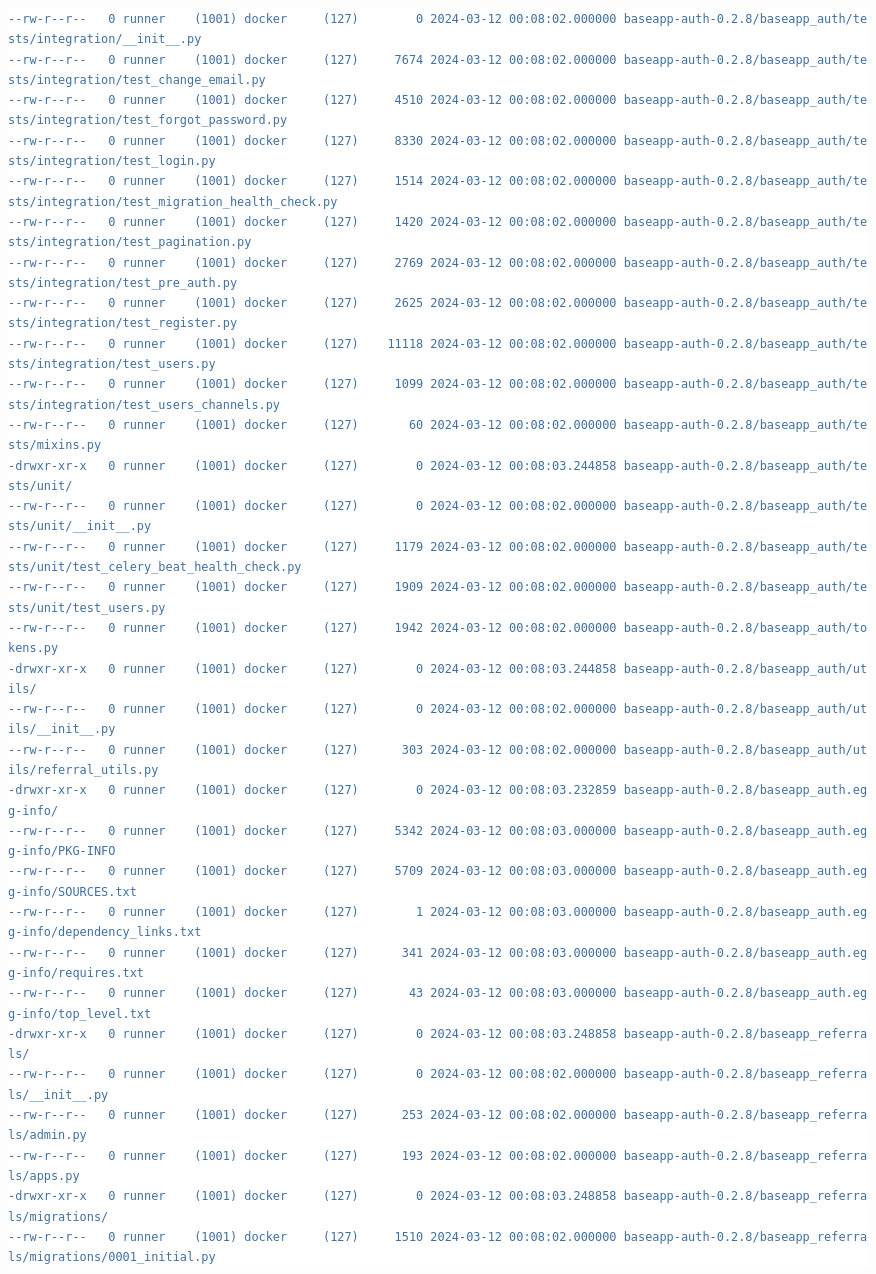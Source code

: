```diff
--rw-r--r--   0 runner    (1001) docker     (127)        0 2024-03-12 00:08:02.000000 baseapp-auth-0.2.8/baseapp_auth/tests/integration/__init__.py
--rw-r--r--   0 runner    (1001) docker     (127)     7674 2024-03-12 00:08:02.000000 baseapp-auth-0.2.8/baseapp_auth/tests/integration/test_change_email.py
--rw-r--r--   0 runner    (1001) docker     (127)     4510 2024-03-12 00:08:02.000000 baseapp-auth-0.2.8/baseapp_auth/tests/integration/test_forgot_password.py
--rw-r--r--   0 runner    (1001) docker     (127)     8330 2024-03-12 00:08:02.000000 baseapp-auth-0.2.8/baseapp_auth/tests/integration/test_login.py
--rw-r--r--   0 runner    (1001) docker     (127)     1514 2024-03-12 00:08:02.000000 baseapp-auth-0.2.8/baseapp_auth/tests/integration/test_migration_health_check.py
--rw-r--r--   0 runner    (1001) docker     (127)     1420 2024-03-12 00:08:02.000000 baseapp-auth-0.2.8/baseapp_auth/tests/integration/test_pagination.py
--rw-r--r--   0 runner    (1001) docker     (127)     2769 2024-03-12 00:08:02.000000 baseapp-auth-0.2.8/baseapp_auth/tests/integration/test_pre_auth.py
--rw-r--r--   0 runner    (1001) docker     (127)     2625 2024-03-12 00:08:02.000000 baseapp-auth-0.2.8/baseapp_auth/tests/integration/test_register.py
--rw-r--r--   0 runner    (1001) docker     (127)    11118 2024-03-12 00:08:02.000000 baseapp-auth-0.2.8/baseapp_auth/tests/integration/test_users.py
--rw-r--r--   0 runner    (1001) docker     (127)     1099 2024-03-12 00:08:02.000000 baseapp-auth-0.2.8/baseapp_auth/tests/integration/test_users_channels.py
--rw-r--r--   0 runner    (1001) docker     (127)       60 2024-03-12 00:08:02.000000 baseapp-auth-0.2.8/baseapp_auth/tests/mixins.py
-drwxr-xr-x   0 runner    (1001) docker     (127)        0 2024-03-12 00:08:03.244858 baseapp-auth-0.2.8/baseapp_auth/tests/unit/
--rw-r--r--   0 runner    (1001) docker     (127)        0 2024-03-12 00:08:02.000000 baseapp-auth-0.2.8/baseapp_auth/tests/unit/__init__.py
--rw-r--r--   0 runner    (1001) docker     (127)     1179 2024-03-12 00:08:02.000000 baseapp-auth-0.2.8/baseapp_auth/tests/unit/test_celery_beat_health_check.py
--rw-r--r--   0 runner    (1001) docker     (127)     1909 2024-03-12 00:08:02.000000 baseapp-auth-0.2.8/baseapp_auth/tests/unit/test_users.py
--rw-r--r--   0 runner    (1001) docker     (127)     1942 2024-03-12 00:08:02.000000 baseapp-auth-0.2.8/baseapp_auth/tokens.py
-drwxr-xr-x   0 runner    (1001) docker     (127)        0 2024-03-12 00:08:03.244858 baseapp-auth-0.2.8/baseapp_auth/utils/
--rw-r--r--   0 runner    (1001) docker     (127)        0 2024-03-12 00:08:02.000000 baseapp-auth-0.2.8/baseapp_auth/utils/__init__.py
--rw-r--r--   0 runner    (1001) docker     (127)      303 2024-03-12 00:08:02.000000 baseapp-auth-0.2.8/baseapp_auth/utils/referral_utils.py
-drwxr-xr-x   0 runner    (1001) docker     (127)        0 2024-03-12 00:08:03.232859 baseapp-auth-0.2.8/baseapp_auth.egg-info/
--rw-r--r--   0 runner    (1001) docker     (127)     5342 2024-03-12 00:08:03.000000 baseapp-auth-0.2.8/baseapp_auth.egg-info/PKG-INFO
--rw-r--r--   0 runner    (1001) docker     (127)     5709 2024-03-12 00:08:03.000000 baseapp-auth-0.2.8/baseapp_auth.egg-info/SOURCES.txt
--rw-r--r--   0 runner    (1001) docker     (127)        1 2024-03-12 00:08:03.000000 baseapp-auth-0.2.8/baseapp_auth.egg-info/dependency_links.txt
--rw-r--r--   0 runner    (1001) docker     (127)      341 2024-03-12 00:08:03.000000 baseapp-auth-0.2.8/baseapp_auth.egg-info/requires.txt
--rw-r--r--   0 runner    (1001) docker     (127)       43 2024-03-12 00:08:03.000000 baseapp-auth-0.2.8/baseapp_auth.egg-info/top_level.txt
-drwxr-xr-x   0 runner    (1001) docker     (127)        0 2024-03-12 00:08:03.248858 baseapp-auth-0.2.8/baseapp_referrals/
--rw-r--r--   0 runner    (1001) docker     (127)        0 2024-03-12 00:08:02.000000 baseapp-auth-0.2.8/baseapp_referrals/__init__.py
--rw-r--r--   0 runner    (1001) docker     (127)      253 2024-03-12 00:08:02.000000 baseapp-auth-0.2.8/baseapp_referrals/admin.py
--rw-r--r--   0 runner    (1001) docker     (127)      193 2024-03-12 00:08:02.000000 baseapp-auth-0.2.8/baseapp_referrals/apps.py
-drwxr-xr-x   0 runner    (1001) docker     (127)        0 2024-03-12 00:08:03.248858 baseapp-auth-0.2.8/baseapp_referrals/migrations/
--rw-r--r--   0 runner    (1001) docker     (127)     1510 2024-03-12 00:08:02.000000 baseapp-auth-0.2.8/baseapp_referrals/migrations/0001_initial.py
```